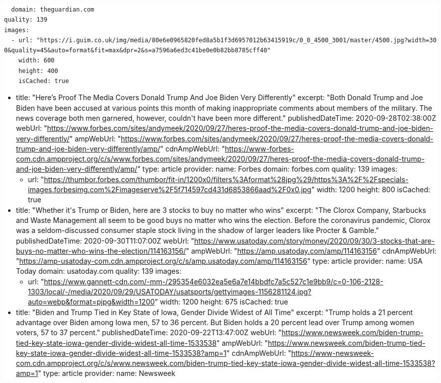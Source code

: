       domain: theguardian.com
    quality: 139
    images:
      - url: "https://i.guim.co.uk/img/media/80e6e0965820fed8a5b1f3d6957012b63415919c/0_0_4500_3001/master/4500.jpg?width=300&quality=45&auto=format&fit=max&dpr=2&s=a7596a6ed3c41be0e0b82bb8785cff40"
        width: 600
        height: 400
        isCached: true
  - title: "Here’s Proof The Media Covers Donald Trump And Joe Biden Very Differently"
    excerpt: "Both Donald Trump and Joe Biden have been accused at various points this month of making inappropriate comments about members of the military. The news coverage both men garnered, however, couldn't have been more different."
    publishedDateTime: 2020-09-28T02:38:00Z
    webUrl: "https://www.forbes.com/sites/andymeek/2020/09/27/heres-proof-the-media-covers-donald-trump-and-joe-biden-very-differently/"
    ampWebUrl: "https://www.forbes.com/sites/andymeek/2020/09/27/heres-proof-the-media-covers-donald-trump-and-joe-biden-very-differently/amp/"
    cdnAmpWebUrl: "https://www-forbes-com.cdn.ampproject.org/c/s/www.forbes.com/sites/andymeek/2020/09/27/heres-proof-the-media-covers-donald-trump-and-joe-biden-very-differently/amp/"
    type: article
    provider:
      name: Forbes
      domain: forbes.com
    quality: 139
    images:
      - url: "https://thumbor.forbes.com/thumbor/fit-in/1200x0/filters%3Aformat%28jpg%29/https%3A%2F%2Fspecials-images.forbesimg.com%2Fimageserve%2F5f714597cd431d6853866aad%2F0x0.jpg"
        width: 1200
        height: 800
        isCached: true
  - title: "Whether it's Trump or Biden, here are 3 stocks to buy no matter who wins"
    excerpt: "The Clorox Company, Starbucks and Waste Management all seem to be good buys no matter who wins the election. Before the coronavirus pandemic, Clorox was a seldom-discussed consumer staple stock living in the shadow of larger leaders like Procter & Gamble."
    publishedDateTime: 2020-09-30T11:07:00Z
    webUrl: "https://www.usatoday.com/story/money/2020/09/30/3-stocks-that-are-buys-no-matter-who-wins-the-election/114163156/"
    ampWebUrl: "https://amp.usatoday.com/amp/114163156"
    cdnAmpWebUrl: "https://amp-usatoday-com.cdn.ampproject.org/c/s/amp.usatoday.com/amp/114163156"
    type: article
    provider:
      name: USA Today
      domain: usatoday.com
    quality: 139
    images:
      - url: "https://www.gannett-cdn.com/-mm-/295354e6032ea5e6a7e14bbdfc7a5c527c1e9bb9/c=0-106-2128-1303/local/-/media/2020/09/29/USATODAY/usatsports/gettyimages-1156281124.jpg?auto=webp&format=pjpg&width=1200"
        width: 1200
        height: 675
        isCached: true
  - title: "Biden and Trump Tied in Key State of Iowa, Gender Divide Widest of All Time"
    excerpt: "Trump holds a 21 percent advantage over Biden among Iowa men, 57 to 36 percent. But Biden holds a 20 percent lead over Trump among women voters, 57 to 37 percent."
    publishedDateTime: 2020-09-22T13:47:00Z
    webUrl: "https://www.newsweek.com/biden-trump-tied-key-state-iowa-gender-divide-widest-all-time-1533538"
    ampWebUrl: "https://www.newsweek.com/biden-trump-tied-key-state-iowa-gender-divide-widest-all-time-1533538?amp=1"
    cdnAmpWebUrl: "https://www-newsweek-com.cdn.ampproject.org/c/s/www.newsweek.com/biden-trump-tied-key-state-iowa-gender-divide-widest-all-time-1533538?amp=1"
    type: article
    provider:
      name: Newsweek